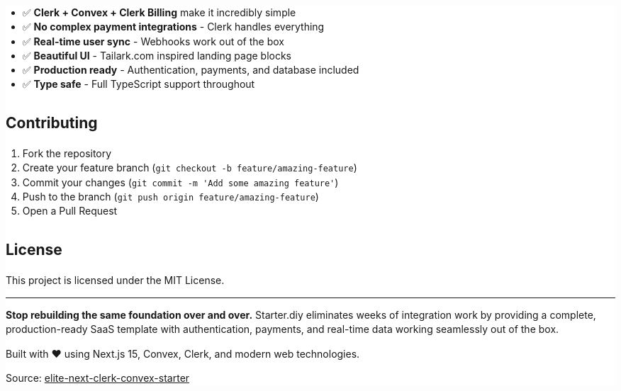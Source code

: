 - ✅ **Clerk + Convex + Clerk Billing** make it incredibly simple
- ✅ **No complex payment integrations** - Clerk handles everything
- ✅ **Real-time user sync** - Webhooks work out of the box
- ✅ **Beautiful UI** - Tailark.com inspired landing page blocks
- ✅ **Production ready** - Authentication, payments, and database included
- ✅ **Type safe** - Full TypeScript support throughout

## Contributing

1. Fork the repository
2. Create your feature branch (`git checkout -b feature/amazing-feature`)
3. Commit your changes (`git commit -m 'Add some amazing feature'`)
4. Push to the branch (`git push origin feature/amazing-feature`)
5. Open a Pull Request

## License

This project is licensed under the MIT License.

---

**Stop rebuilding the same foundation over and over.** Starter.diy eliminates weeks of integration work by providing a complete, production-ready SaaS template with authentication, payments, and real-time data working seamlessly out of the box.

Built with ❤️ using Next.js 15, Convex, Clerk, and modern web technologies.



Source: 
[elite-next-clerk-convex-starter](https://github.com/artem-lazarev/elite-next-clerk-convex-starter/)